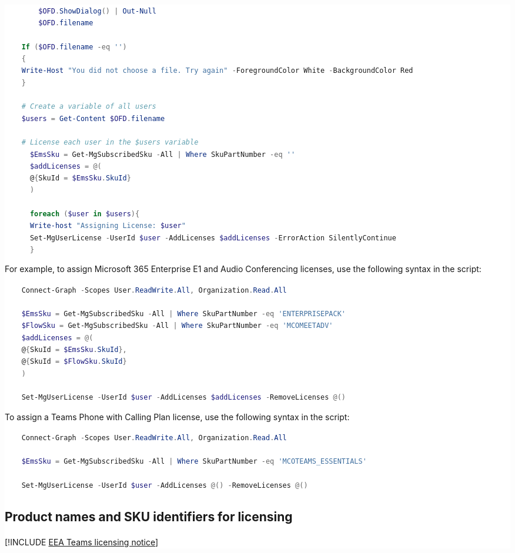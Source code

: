 ```powershell
        $OFD.ShowDialog() | Out-Null
        $OFD.filename
    
    If ($OFD.filename -eq '')
    {
    Write-Host "You did not choose a file. Try again" -ForegroundColor White -BackgroundColor Red
    }
    
    # Create a variable of all users
    $users = Get-Content $OFD.filename
    
    # License each user in the $users variable
      $EmsSku = Get-MgSubscribedSku -All | Where SkuPartNumber -eq ''
      $addLicenses = @(
      @{SkuId = $EmsSku.SkuId}
      )

      foreach ($user in $users){
      Write-host "Assigning License: $user"
      Set-MgUserLicense -UserId $user -AddLicenses $addLicenses -ErrorAction SilentlyContinue
      }
```

  For example, to assign Microsoft 365 Enterprise E1 and Audio Conferencing licenses, use the following syntax in the script:

```powershell
    Connect-Graph -Scopes User.ReadWrite.All, Organization.Read.All

    $EmsSku = Get-MgSubscribedSku -All | Where SkuPartNumber -eq 'ENTERPRISEPACK'
    $FlowSku = Get-MgSubscribedSku -All | Where SkuPartNumber -eq 'MCOMEETADV'
    $addLicenses = @(
    @{SkuId = $EmsSku.SkuId},
    @{SkuId = $FlowSku.SkuId}
    )

    Set-MgUserLicense -UserId $user -AddLicenses $addLicenses -RemoveLicenses @()
```

  To assign a Teams Phone with Calling Plan license, use the following syntax in the script:

  ```powershell
      Connect-Graph -Scopes User.ReadWrite.All, Organization.Read.All

      $EmsSku = Get-MgSubscribedSku -All | Where SkuPartNumber -eq 'MCOTEAMS_ESSENTIALS'

      Set-MgUserLicense -UserId $user -AddLicenses @() -RemoveLicenses @()
  ```

## Product names and SKU identifiers for licensing

[!INCLUDE [EEA Teams licensing notice](../includes/eea-teams-licensing.md)]
